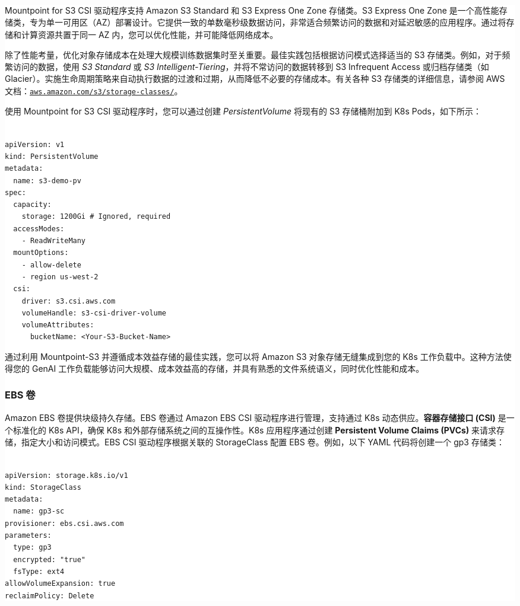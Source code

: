 Mountpoint for S3 CSI 驱动程序支持 Amazon S3 Standard 和 S3 Express One Zone 存储类。S3 Express One Zone 是一个高性能存储类，专为单一可用区（AZ）部署设计。它提供一致的单数毫秒级数据访问，非常适合频繁访问的数据和对延迟敏感的应用程序。通过将存储和计算资源共置于同一 AZ 内，您可以优化性能，并可能降低网络成本。

除了性能考量，优化对象存储成本在处理大规模训练数据集时至关重要。最佳实践包括根据访问模式选择适当的 S3 存储类。例如，对于频繁访问的数据，使用 *S3 Standard* 或 *S3 Intelligent-Tiering*，并将不常访问的数据转移到 S3 Infrequent Access 或归档存储类（如 Glacier）。实施生命周期策略来自动执行数据的过渡和过期，从而降低不必要的存储成本。有关各种 S3 存储类的详细信息，请参阅 AWS 文档：[`aws.amazon.com/s3/storage-classes/`](https://aws.amazon.com/s3/storage-classes/)。

使用 Mountpoint for S3 CSI 驱动程序时，您可以通过创建 *PersistentVolume* 将现有的 S3 存储桶附加到 K8s Pods，如下所示：

```

apiVersion: v1
kind: PersistentVolume
metadata:
  name: s3-demo-pv
spec:
  capacity:
    storage: 1200Gi # Ignored, required
  accessModes:
    - ReadWriteMany
  mountOptions:
    - allow-delete
    - region us-west-2
  csi:
    driver: s3.csi.aws.com
    volumeHandle: s3-csi-driver-volume
    volumeAttributes:
      bucketName: <Your-S3-Bucket-Name>
```

通过利用 Mountpoint-S3 并遵循成本效益存储的最佳实践，您可以将 Amazon S3 对象存储无缝集成到您的 K8s 工作负载中。这种方法使得您的 GenAI 工作负载能够访问大规模、成本效益高的存储，并具有熟悉的文件系统语义，同时优化性能和成本。

### EBS 卷

Amazon EBS 卷提供块级持久存储。EBS 卷通过 Amazon EBS CSI 驱动程序进行管理，支持通过 K8s 动态供应。**容器存储接口 (CSI)** 是一个标准化的 K8s API，确保 K8s 和外部存储系统之间的互操作性。K8s 应用程序通过创建 **Persistent Volume Claims (PVCs)** 来请求存储，指定大小和访问模式。EBS CSI 驱动程序根据关联的 StorageClass 配置 EBS 卷。例如，以下 YAML 代码将创建一个 gp3 存储类：

```

apiVersion: storage.k8s.io/v1
kind: StorageClass
metadata:
  name: gp3-sc
provisioner: ebs.csi.aws.com
parameters:
  type: gp3
  encrypted: "true"
  fsType: ext4
allowVolumeExpansion: true
reclaimPolicy: Delete
```
